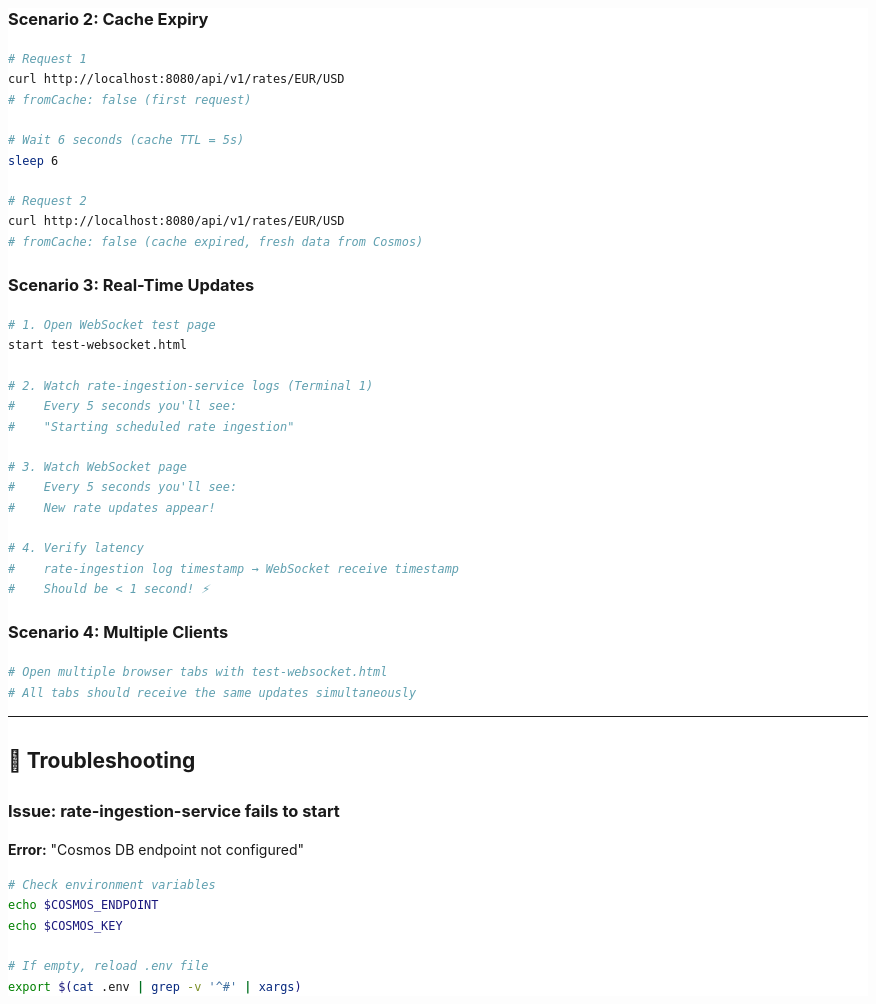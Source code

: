 ### **Scenario 2: Cache Expiry**

```bash
# Request 1
curl http://localhost:8080/api/v1/rates/EUR/USD
# fromCache: false (first request)

# Wait 6 seconds (cache TTL = 5s)
sleep 6

# Request 2
curl http://localhost:8080/api/v1/rates/EUR/USD
# fromCache: false (cache expired, fresh data from Cosmos)
```

### **Scenario 3: Real-Time Updates**

```bash
# 1. Open WebSocket test page
start test-websocket.html

# 2. Watch rate-ingestion-service logs (Terminal 1)
#    Every 5 seconds you'll see:
#    "Starting scheduled rate ingestion"

# 3. Watch WebSocket page
#    Every 5 seconds you'll see:
#    New rate updates appear!

# 4. Verify latency
#    rate-ingestion log timestamp → WebSocket receive timestamp
#    Should be < 1 second! ⚡
```

### **Scenario 4: Multiple Clients**

```bash
# Open multiple browser tabs with test-websocket.html
# All tabs should receive the same updates simultaneously
```

---

## 🐛 Troubleshooting

### **Issue: rate-ingestion-service fails to start**

**Error:** "Cosmos DB endpoint not configured"
```bash
# Check environment variables
echo $COSMOS_ENDPOINT
echo $COSMOS_KEY

# If empty, reload .env file
export $(cat .env | grep -v '^#' | xargs)
```
